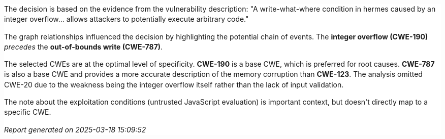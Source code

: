 The decision is based on the evidence from the vulnerability description: "A write-what-where condition in hermes caused by an integer overflow... allows attackers to potentially execute arbitrary code."

The graph relationships influenced the decision by highlighting the potential chain of events. The **integer overflow (CWE-190)** *precedes* the **out-of-bounds write (CWE-787)**.

The selected CWEs are at the optimal level of specificity. **CWE-190** is a base CWE, which is preferred for root causes. **CWE-787** is also a base CWE and provides a more accurate description of the memory corruption than **CWE-123**. The analysis omitted CWE-20 due to the weakness being the integer overflow itself rather than the lack of input validation.

The note about the exploitation conditions (untrusted JavaScript evaluation) is important context, but doesn't directly map to a specific CWE.



*Report generated on 2025-03-18 15:09:52*
